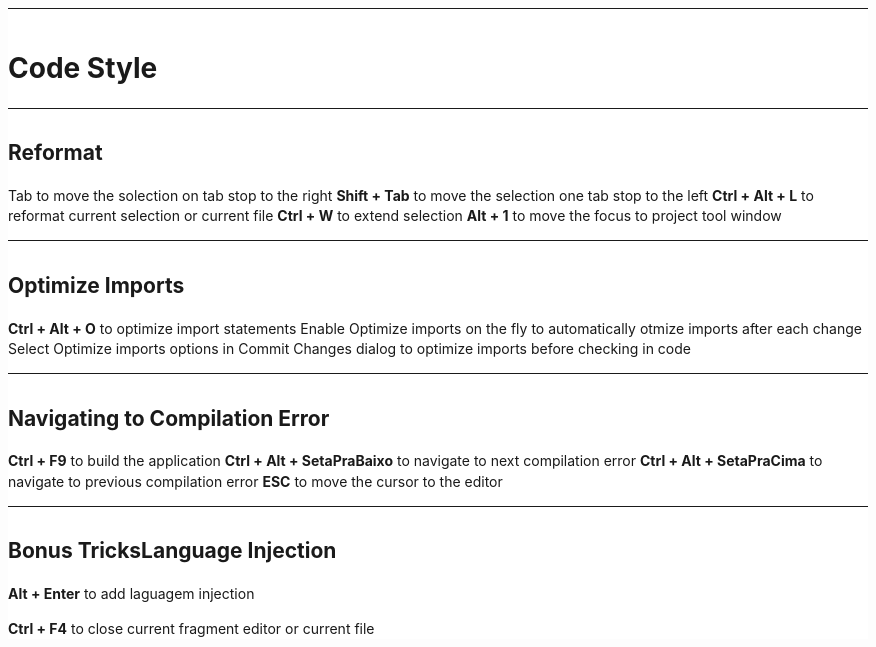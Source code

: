 ****
# Code Style
****
## Reformat
Tab to move the solection on tab stop to the right
**Shift + Tab** to move the selection one tab stop to the left
**Ctrl + Alt + L** to reformat current selection or current file
**Ctrl + W** to extend selection
**Alt + 1** to move the focus to project tool window
****
## Optimize Imports

**Ctrl + Alt + O** to optimize import statements 
Enable Optimize imports on the fly to automatically
otmize imports after each change
Select Optimize imports options in Commit Changes dialog
to optimize imports before checking in code
****

## Navigating to Compilation Error

**Ctrl + F9** to build the application
**Ctrl + Alt + SetaPraBaixo** to navigate to next compilation error
**Ctrl + Alt + SetaPraCima** to navigate to previous compilation error
**ESC** to move the cursor to the editor
****

## Bonus TricksLanguage Injection

**Alt + Enter** to add laguagem injection

**Ctrl + F4** to close current fragment editor or current file

